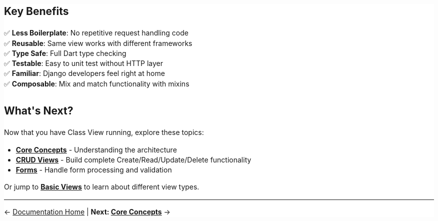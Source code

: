 ## Key Benefits

✅ **Less Boilerplate**: No repetitive request handling code  
✅ **Reusable**: Same view works with different frameworks  
✅ **Type Safe**: Full Dart type checking  
✅ **Testable**: Easy to unit test without HTTP layer  
✅ **Familiar**: Django developers feel right at home  
✅ **Composable**: Mix and match functionality with mixins

## What's Next?

Now that you have Class View running, explore these topics:

- **[Core Concepts](02-core-concepts.md)** - Understanding the architecture
- **[CRUD Views](04-crud-views.md)** - Build complete Create/Read/Update/Delete functionality
- **[Forms](07-forms-overview.md)** - Handle form processing and validation

Or jump to **[Basic Views](03-basic-views.md)** to learn about different view types.

---

← [Documentation Home](README.md) | **Next: [Core Concepts](02-core-concepts.md)** → 